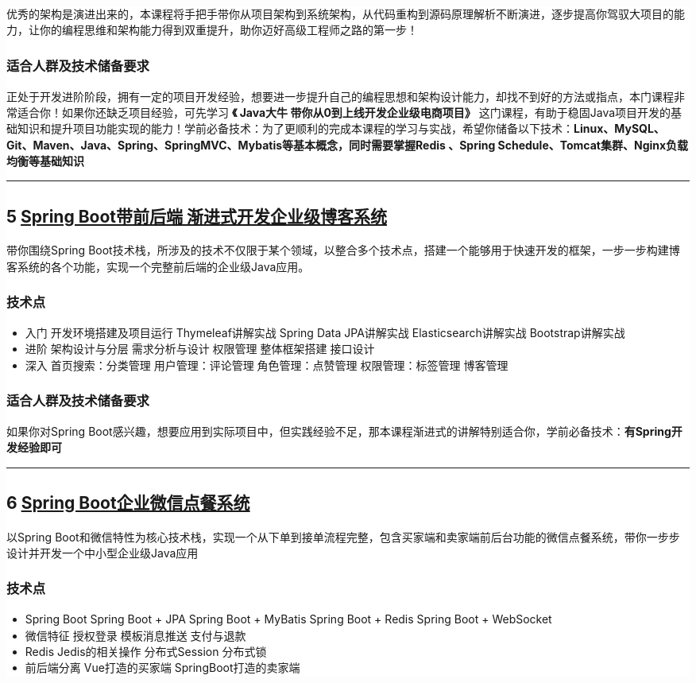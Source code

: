 优秀的架构是演进出来的，本课程将手把手带你从项目架构到系统架构，从代码重构到源码原理解析不断演进，逐步提高你驾驭大项目的能力，让你的编程思维和架构能力得到双重提升，助你迈好高级工程师之路的第一步！

### 适合人群及技术储备要求

正处于开发进阶阶段，拥有一定的项目开发经验，想要进一步提升自己的编程思想和架构设计能力，却找不到好的方法或指点，本门课程非常适合你！如果你还缺乏项目经验，可先学习 **《 Java大牛 带你从0到上线开发企业级电商项目》** 这门课程，有助于稳固Java项目开发的基础知识和提升项目功能实现的能力！学前必备技术：为了更顺利的完成本课程的学习与实战，希望你储备以下技术：**Linux、MySQL、Git、Maven、Java、Spring、SpringMVC、Mybatis等基本概念，同时需要掌握Redis 、Spring Schedule、Tomcat集群、Nginx负载均衡等基础知识**


---
## 5 [Spring Boot带前后端 渐进式开发企业级博客系统](https://coding.imooc.com/class/125.html)

带你围绕Spring Boot技术栈，所涉及的技术不仅限于某个领域，以整合多个技术点，搭建一个能够用于快速开发的框架，一步一步构建博客系统的各个功能，实现一个完整前后端的企业级Java应用。

### 技术点

- 入门
开发环境搭建及项目运行
Thymeleaf讲解实战
Spring Data JPA讲解实战
Elasticsearch讲解实战
Bootstrap讲解实战
- 进阶
架构设计与分层
需求分析与设计
权限管理
整体框架搭建
接口设计
- 深入
首页搜索：分类管理
用户管理：评论管理
角色管理：点赞管理
权限管理：标签管理
博客管理

### 适合人群及技术储备要求

如果你对Spring Boot感兴趣，想要应用到实际项目中，但实践经验不足，那本课程渐进式的讲解特别适合你，学前必备技术：**有Spring开发经验即可**

---
## 6 [Spring Boot企业微信点餐系统](https://coding.imooc.com/class/117.html)

以Spring Boot和微信特性为核心技术栈，实现一个从下单到接单流程完整，包含买家端和卖家端前后台功能的微信点餐系统，带你一步步设计并开发一个中小型企业级Java应用

### 技术点

- Spring Boot
Spring Boot + JPA
Spring Boot + MyBatis
Spring Boot + Redis
Spring Boot + WebSocket
- 微信特征
授权登录
模板消息推送
支付与退款
- Redis
Jedis的相关操作
分布式Session
分布式锁
- 前后端分离
Vue打造的买家端
SpringBoot打造的卖家端